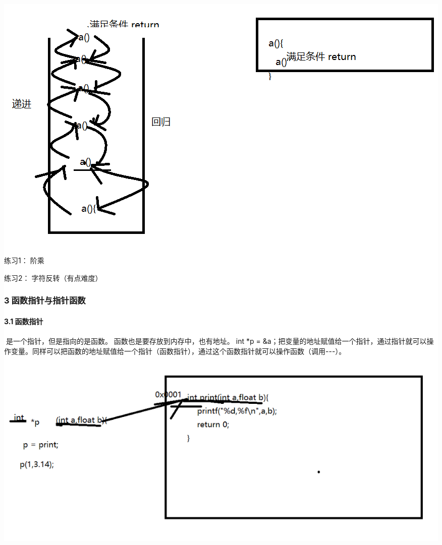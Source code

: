 ![image-20240311095700330](images/image-20240311095700330.png)





练习1： 阶乘

练习2： 字符反转（有点难度）

### 3 函数指针与指针函数

#### 3.1 函数指针

​     是一个指针，但是指向的是函数。  函数也是要存放到内存中，也有地址。       int *p = &a；把变量的地址赋值给一个指针，通过指针就可以操作变量。同样可以把函数的地址赋值给一个指针（函数指针），通过这个函数指针就可以操作函数（调用---）。

![image-20240311110830551](images/image-20240311110830551.png)
